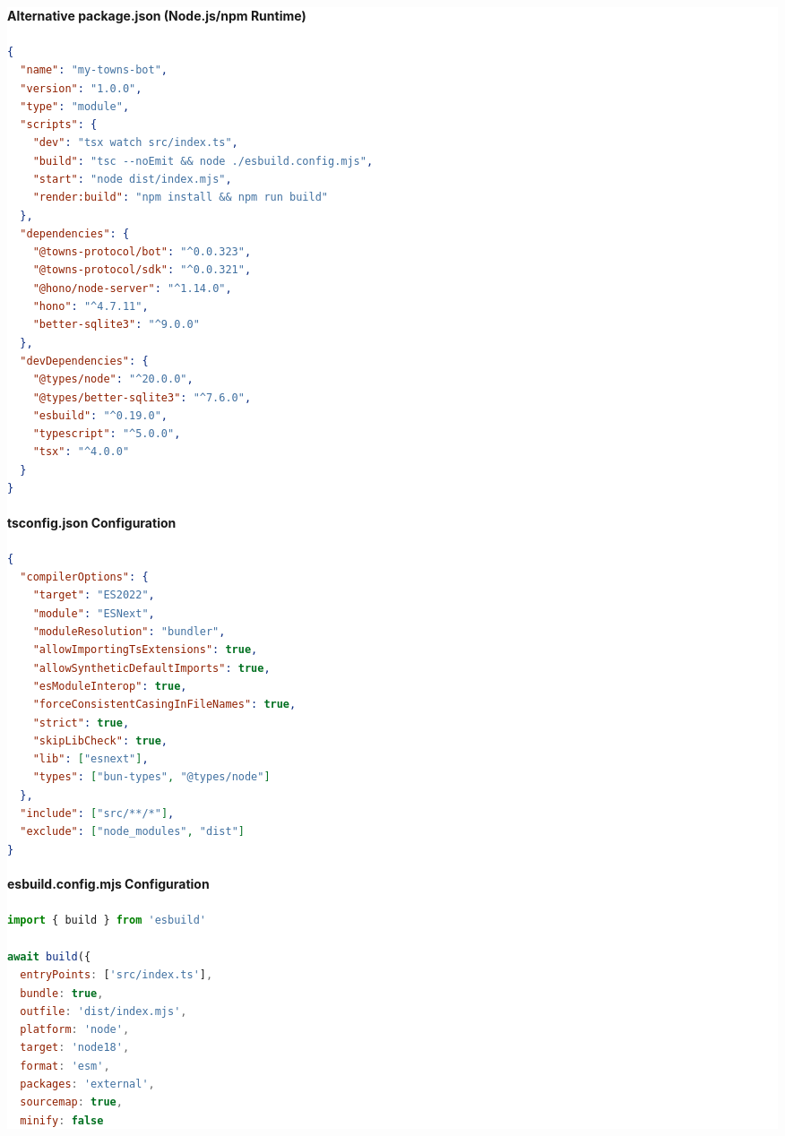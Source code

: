 #### Alternative package.json (Node.js/npm Runtime)
```json
{
  "name": "my-towns-bot",
  "version": "1.0.0",
  "type": "module",
  "scripts": {
    "dev": "tsx watch src/index.ts",
    "build": "tsc --noEmit && node ./esbuild.config.mjs",
    "start": "node dist/index.mjs",
    "render:build": "npm install && npm run build"
  },
  "dependencies": {
    "@towns-protocol/bot": "^0.0.323",
    "@towns-protocol/sdk": "^0.0.321",
    "@hono/node-server": "^1.14.0",
    "hono": "^4.7.11",
    "better-sqlite3": "^9.0.0"
  },
  "devDependencies": {
    "@types/node": "^20.0.0",
    "@types/better-sqlite3": "^7.6.0",
    "esbuild": "^0.19.0",
    "typescript": "^5.0.0",
    "tsx": "^4.0.0"
  }
}
```

#### tsconfig.json Configuration
```json
{
  "compilerOptions": {
    "target": "ES2022",
    "module": "ESNext",
    "moduleResolution": "bundler",
    "allowImportingTsExtensions": true,
    "allowSyntheticDefaultImports": true,
    "esModuleInterop": true,
    "forceConsistentCasingInFileNames": true,
    "strict": true,
    "skipLibCheck": true,
    "lib": ["esnext"],
    "types": ["bun-types", "@types/node"]
  },
  "include": ["src/**/*"],
  "exclude": ["node_modules", "dist"]
}
```

#### esbuild.config.mjs Configuration
```javascript
import { build } from 'esbuild'

await build({
  entryPoints: ['src/index.ts'],
  bundle: true,
  outfile: 'dist/index.mjs',
  platform: 'node',
  target: 'node18',
  format: 'esm',
  packages: 'external',
  sourcemap: true,
  minify: false
```